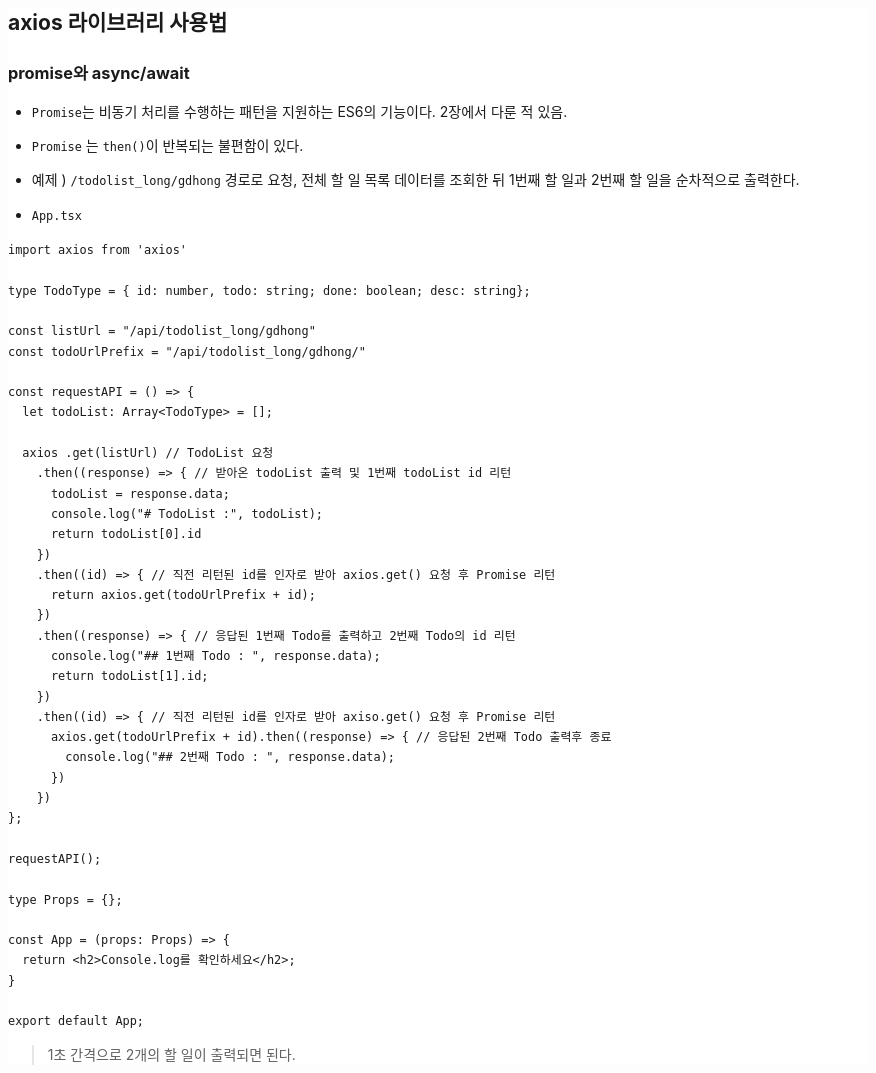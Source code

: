 ## axios 라이브러리 사용법

### promise와 async/await
- `Promise`는 비동기 처리를 수행하는 패턴을 지원하는 ES6의 기능이다. 2장에서 다룬 적 있음.
- `Promise` 는 `then()`이 반복되는 불편함이 있다.

- 예제 ) `/todolist_long/gdhong` 경로로 요청, 전체 할 일 목록 데이터를 조회한 뒤 1번째 할 일과 2번째 할 일을 순차적으로 출력한다. 
- `App.tsx`
```tsx
import axios from 'axios'

type TodoType = { id: number, todo: string; done: boolean; desc: string};

const listUrl = "/api/todolist_long/gdhong"
const todoUrlPrefix = "/api/todolist_long/gdhong/"

const requestAPI = () => {
  let todoList: Array<TodoType> = [];

  axios .get(listUrl) // TodoList 요청
    .then((response) => { // 받아온 todoList 출력 및 1번째 todoList id 리턴
      todoList = response.data;
      console.log("# TodoList :", todoList);
      return todoList[0].id
    })
    .then((id) => { // 직전 리턴된 id를 인자로 받아 axios.get() 요청 후 Promise 리턴
      return axios.get(todoUrlPrefix + id);
    })
    .then((response) => { // 응답된 1번째 Todo를 출력하고 2번째 Todo의 id 리턴
      console.log("## 1번째 Todo : ", response.data);
      return todoList[1].id;
    })
    .then((id) => { // 직전 리턴된 id를 인자로 받아 axiso.get() 요청 후 Promise 리턴
      axios.get(todoUrlPrefix + id).then((response) => { // 응답된 2번째 Todo 출력후 종료
        console.log("## 2번째 Todo : ", response.data);
      })
    })
};

requestAPI();

type Props = {};

const App = (props: Props) => {
  return <h2>Console.log를 확인하세요</h2>;
}

export default App;
```
> 1초 간격으로 2개의 할 일이 출력되면 된다.
